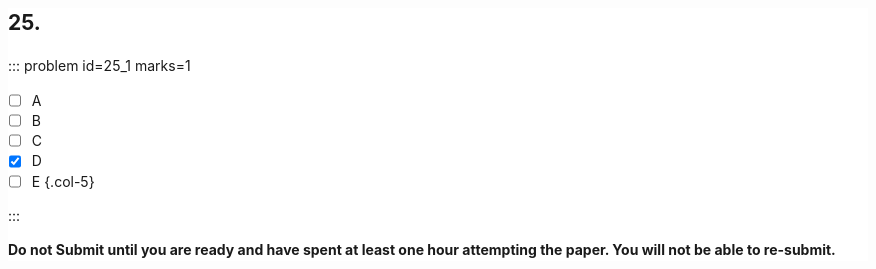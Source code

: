
## 25.
::: problem id=25_1 marks=1

* [ ] A
* [ ] B
* [ ] C
* [x] D
* [ ] E
{.col-5}

:::

**Do not Submit until you are ready and have spent at least one hour attempting the paper. You will not be able to re-submit.**